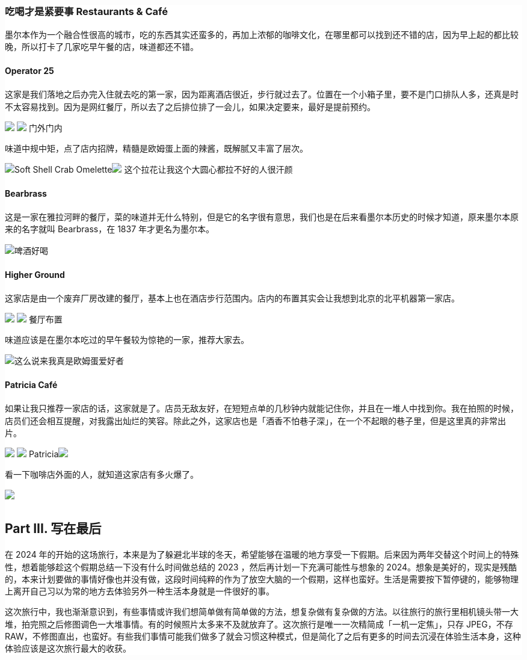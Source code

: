 ### 吃喝才是紧要事 Restaurants & Café

墨尔本作为一个融合性很高的城市，吃的东西其实还蛮多的，再加上浓郁的咖啡文化，在哪里都可以找到还不错的店，因为早上起的都比较晚，所以打卡了几家吃早午餐的店，味道都还不错。

#### Operator 25

这家是我们落地之后办完入住就去吃的第一家，因为距离酒店很近，步行就过去了。位置在一个小箱子里，要不是门口排队人多，还真是时不太容易找到。因为是网红餐厅，所以去了之后排位排了一会儿，如果决定要来，最好是提前预约。

![](https://cdn.sspai.com/2024/01/28/c54965a3548d3a7352ade4228053878c.jpeg) ![](https://cdn.sspai.com/2024/01/28/4f6392a6ee80bc0b6482885a93905adc.jpeg) 门外门内

味道中规中矩，点了店内招牌，精髓是欧姆蛋上面的辣酱，既解腻又丰富了层次。

![](https://cdn.sspai.com/2024/01/28/a4c7a72d8d67a801b58580b0043553f3.jpeg)Soft Shell Crab Omelette![](https://cdn.sspai.com/2024/01/28/b5376a97b2bc80d81277f6b9e0e40933.jpeg) 这个拉花让我这个大圆心都拉不好的人很汗颜

#### Bearbrass

这是一家在雅拉河畔的餐厅，菜的味道并无什么特别，但是它的名字很有意思，我们也是在后来看墨尔本历史的时候才知道，原来墨尔本原来的名字就叫 Bearbrass，在 1837 年才更名为墨尔本。

![](https://cdn.sspai.com/2024/01/28/d5f08695aa4f7e6e185cdb77435bba26.jpeg)啤酒好喝

#### Higher Ground

这家店是由一个废弃厂房改建的餐厅，基本上也在酒店步行范围内。店内的布置其实会让我想到北京的北平机器第一家店。

![](https://cdn.sspai.com/2024/01/28/4fb219e60144d827bced2cc01e24cde2.jpeg) ![](https://cdn.sspai.com/2024/01/28/5c0b1bae106bbecf73e97f1b6e9cdaa7.jpeg) 餐厅布置

味道应该是在墨尔本吃过的早午餐较为惊艳的一家，推荐大家去。

![](https://cdn.sspai.com/2024/01/28/d2f3256a4c45dd6949d924bf648e7e10.jpeg)这么说来我真是欧姆蛋爱好者

#### Patricia Café

如果让我只推荐一家店的话，这家就是了。店员无敌友好，在短短点单的几秒钟内就能记住你，并且在一堆人中找到你。我在拍照的时候，店员们还会相互提醒，对我露出灿烂的笑容。除此之外，这家店也是「酒香不怕巷子深」，在一个不起眼的巷子里，但是这里真的非常出片。

![](https://cdn.sspai.com/2024/01/28/920a8a4ef1c5e586da9a3c38a96473a5.jpeg) ![](https://cdn.sspai.com/2024/01/28/f9de96c2e05c56727466a817a2a81336.jpeg) Patricia![](https://cdn.sspai.com/2024/01/28/5bb522cb56b35b47b7e0f9d6f88a4917.jpeg)

看一下咖啡店外面的人，就知道这家店有多火爆了。

![](https://cdn.sspai.com/2024/01/28/e6da3119b8d70cca977fd56e17cf0064.jpeg)

Part III. 写在最后
--------------

在 2024 年的开始的这场旅行，本来是为了躲避北半球的冬天，希望能够在温暖的地方享受一下假期。后来因为两年交替这个时间上的特殊性，想着能够趁这个假期总结一下没有什么时间做总结的 2023 ，然后再计划一下充满可能性与想象的 2024。想象是美好的，现实是残酷的，本来计划要做的事情好像也并没有做，这段时间纯粹的作为了放空大脑的一个假期，这样也蛮好。生活是需要按下暂停键的，能够物理上离开自己习以为常的地方去体验另外一种生活本身就是一件很好的事。

这次旅行中，我也渐渐意识到，有些事情或许我们想简单做有简单做的方法，想复杂做有复杂做的方法。以往旅行的旅行里相机镜头带一大堆，拍完照之后修图调色一大堆事情。有的时候照片太多来不及就放弃了。这次旅行是唯一一次精简成「一机一定焦」，只存 JPEG，不存 RAW，不修图直出，也蛮好。有些我们事情可能我们做多了就会习惯这种模式，但是简化了之后有更多的时间去沉浸在体验生活本身，这种体验应该是这次旅行最大的收获。